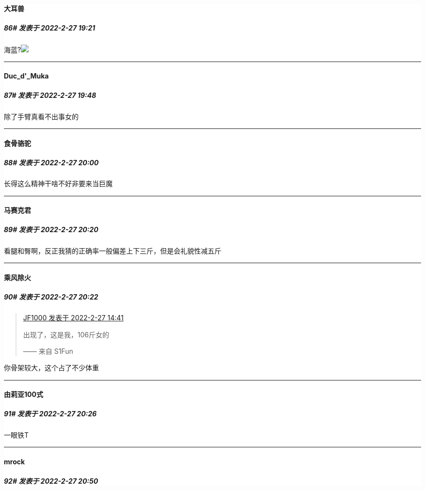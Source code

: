 ####  大耳兽  
##### 86#       发表于 2022-2-27 19:21

海蓝?<img src="https://static.saraba1st.com/image/smiley/face2017/037.png" referrerpolicy="no-referrer">



*****

####  Duc_d'_Muka  
##### 87#       发表于 2022-2-27 19:48

除了手臂真看不出事女的

*****

####  食骨骆驼  
##### 88#       发表于 2022-2-27 20:00

长得这么精神干啥不好非要来当巨魔



*****

####  马赛克君  
##### 89#       发表于 2022-2-27 20:20

看腿和臀啊，反正我猜的正确率一般偏差上下三斤，但是会礼貌性减五斤

*****

####  乘风除火  
##### 90#       发表于 2022-2-27 20:22

<blockquote><a href="httphttps://bbs.saraba1st.com/2b/forum.php?mod=redirect&amp;goto=findpost&amp;pid=54850221&amp;ptid=2054904" target="_blank">JF1000 发表于 2022-2-27 14:41</a>

出现了，这是我，106斤女的

—— 来自 S1Fun</blockquote>
你骨架较大，这个占了不少体重



*****

####  由莉亚100式  
##### 91#       发表于 2022-2-27 20:26

一眼铁T



*****

####  mrock  
##### 92#       发表于 2022-2-27 20:50
